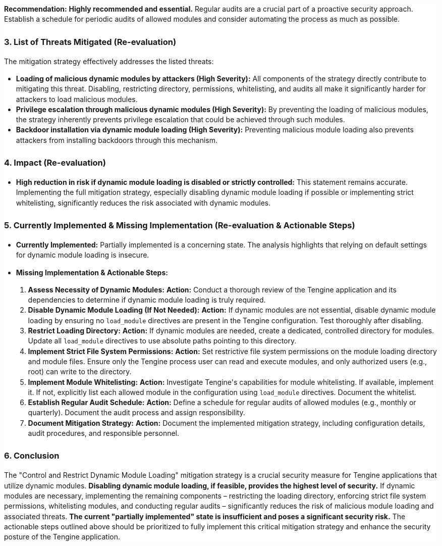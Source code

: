 **Recommendation:** **Highly recommended and essential.** Regular audits are a crucial part of a proactive security approach.  Establish a schedule for periodic audits of allowed modules and consider automating the process as much as possible.

### 3. List of Threats Mitigated (Re-evaluation)

The mitigation strategy effectively addresses the listed threats:

*   **Loading of malicious dynamic modules by attackers (High Severity):**  All components of the strategy directly contribute to mitigating this threat. Disabling, restricting directory, permissions, whitelisting, and audits all make it significantly harder for attackers to load malicious modules.
*   **Privilege escalation through malicious dynamic modules (High Severity):** By preventing the loading of malicious modules, the strategy inherently prevents privilege escalation that could be achieved through such modules.
*   **Backdoor installation via dynamic module loading (High Severity):**  Preventing malicious module loading also prevents attackers from installing backdoors through this mechanism.

### 4. Impact (Re-evaluation)

*   **High reduction in risk if dynamic module loading is disabled or strictly controlled:**  This statement remains accurate. Implementing the full mitigation strategy, especially disabling dynamic module loading if possible or implementing strict whitelisting, significantly reduces the risk associated with dynamic modules.

### 5. Currently Implemented & Missing Implementation (Re-evaluation & Actionable Steps)

*   **Currently Implemented:** Partially implemented is a concerning state.  The analysis highlights that relying on default settings for dynamic module loading is insecure.
*   **Missing Implementation & Actionable Steps:**

    1.  **Assess Necessity of Dynamic Modules:**  **Action:** Conduct a thorough review of the Tengine application and its dependencies to determine if dynamic module loading is truly required.
    2.  **Disable Dynamic Module Loading (If Not Needed):** **Action:** If dynamic modules are not essential, disable dynamic module loading by ensuring no `load_module` directives are present in the Tengine configuration.  Test thoroughly after disabling.
    3.  **Restrict Loading Directory:** **Action:** If dynamic modules are needed, create a dedicated, controlled directory for modules. Update all `load_module` directives to use absolute paths pointing to this directory.
    4.  **Implement Strict File System Permissions:** **Action:** Set restrictive file system permissions on the module loading directory and module files. Ensure only the Tengine process user can read and execute modules, and only authorized users (e.g., root) can write to the directory.
    5.  **Implement Module Whitelisting:** **Action:** Investigate Tengine's capabilities for module whitelisting. If available, implement it. If not, explicitly list each allowed module in the configuration using `load_module` directives. Document the whitelist.
    6.  **Establish Regular Audit Schedule:** **Action:** Define a schedule for regular audits of allowed modules (e.g., monthly or quarterly). Document the audit process and assign responsibility.
    7.  **Document Mitigation Strategy:** **Action:** Document the implemented mitigation strategy, including configuration details, audit procedures, and responsible personnel.

### 6. Conclusion

The "Control and Restrict Dynamic Module Loading" mitigation strategy is a crucial security measure for Tengine applications that utilize dynamic modules.  **Disabling dynamic module loading, if feasible, provides the highest level of security.** If dynamic modules are necessary, implementing the remaining components – restricting the loading directory, enforcing strict file system permissions, whitelisting modules, and conducting regular audits – significantly reduces the risk of malicious module loading and associated threats.  **The current "partially implemented" state is insufficient and poses a significant security risk.**  The actionable steps outlined above should be prioritized to fully implement this critical mitigation strategy and enhance the security posture of the Tengine application.